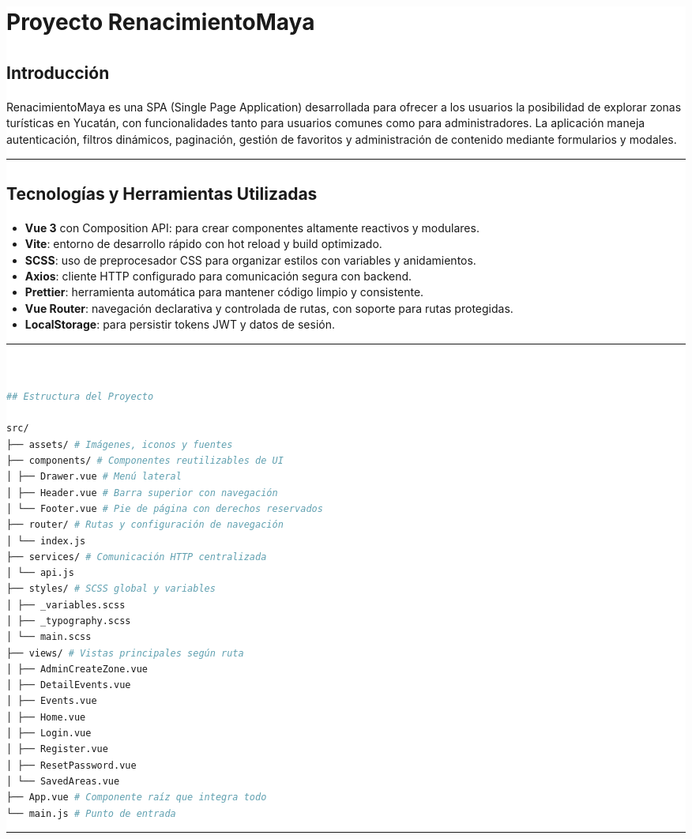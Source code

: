 # Proyecto RenacimientoMaya

## Introducción

RenacimientoMaya es una SPA (Single Page Application) desarrollada para ofrecer a los usuarios la posibilidad de explorar zonas turísticas en Yucatán, con funcionalidades tanto para usuarios comunes como para administradores. La aplicación maneja autenticación, filtros dinámicos, paginación, gestión de favoritos y administración de contenido mediante formularios y modales.

---

## Tecnologías y Herramientas Utilizadas

- **Vue 3** con Composition API: para crear componentes altamente reactivos y modulares.
- **Vite**: entorno de desarrollo rápido con hot reload y build optimizado.
- **SCSS**: uso de preprocesador CSS para organizar estilos con variables y anidamientos.
- **Axios**: cliente HTTP configurado para comunicación segura con backend.
- **Prettier**: herramienta automática para mantener código limpio y consistente.
- **Vue Router**: navegación declarativa y controlada de rutas, con soporte para rutas protegidas.
- **LocalStorage**: para persistir tokens JWT y datos de sesión.

---

```bash


## Estructura del Proyecto

src/
├── assets/ # Imágenes, iconos y fuentes
├── components/ # Componentes reutilizables de UI
│ ├── Drawer.vue # Menú lateral
│ ├── Header.vue # Barra superior con navegación
│ └── Footer.vue # Pie de página con derechos reservados
├── router/ # Rutas y configuración de navegación
│ └── index.js
├── services/ # Comunicación HTTP centralizada
│ └── api.js
├── styles/ # SCSS global y variables
│ ├── _variables.scss
│ ├── _typography.scss
│ └── main.scss
├── views/ # Vistas principales según ruta
│ ├── AdminCreateZone.vue
│ ├── DetailEvents.vue
│ ├── Events.vue
│ ├── Home.vue
│ ├── Login.vue
│ ├── Register.vue
│ ├── ResetPassword.vue
│ └── SavedAreas.vue
├── App.vue # Componente raíz que integra todo
└── main.js # Punto de entrada

```

---